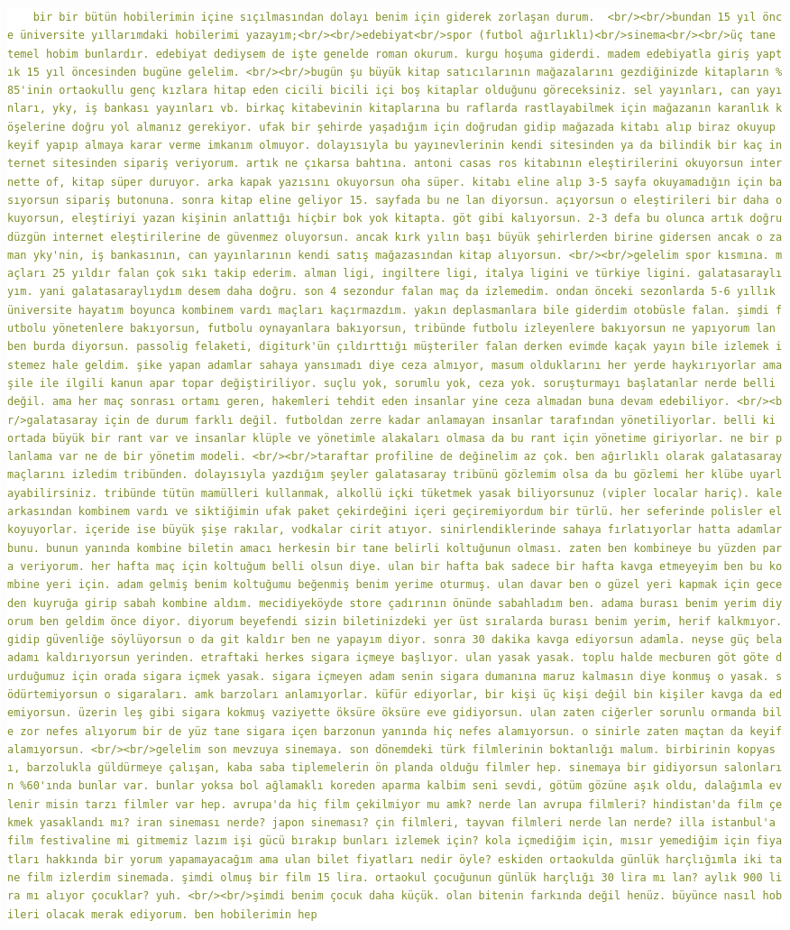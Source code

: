 ```yaml
    bir bir bütün hobilerimin içine sıçılmasından dolayı benim için giderek zorlaşan durum.  <br/><br/>bundan 15 yıl önce üniversite yıllarımdaki hobilerimi yazayım;<br/><br/>edebiyat<br/>spor (futbol ağırlıklı)<br/>sinema<br/><br/>üç tane temel hobim bunlardır. edebiyat dediysem de işte genelde roman okurum. kurgu hoşuma giderdi. madem edebiyatla giriş yaptık 15 yıl öncesinden bugüne gelelim. <br/><br/>bugün şu büyük kitap satıcılarının mağazalarını gezdiğinizde kitapların %85'inin ortaokullu genç kızlara hitap eden cicili bicili içi boş kitaplar olduğunu göreceksiniz. sel yayınları, can yayınları, yky, iş bankası yayınları vb. birkaç kitabevinin kitaplarına bu raflarda rastlayabilmek için mağazanın karanlık köşelerine doğru yol almanız gerekiyor. ufak bir şehirde yaşadığım için doğrudan gidip mağazada kitabı alıp biraz okuyup keyif yapıp almaya karar verme imkanım olmuyor. dolayısıyla bu yayınevlerinin kendi sitesinden ya da bilindik bir kaç internet sitesinden sipariş veriyorum. artık ne çıkarsa bahtına. antoni casas ros kitabının eleştirilerini okuyorsun internette of, kitap süper duruyor. arka kapak yazısını okuyorsun oha süper. kitabı eline alıp 3-5 sayfa okuyamadığın için basıyorsun sipariş butonuna. sonra kitap eline geliyor 15. sayfada bu ne lan diyorsun. açıyorsun o eleştirileri bir daha okuyorsun, eleştiriyi yazan kişinin anlattığı hiçbir bok yok kitapta. göt gibi kalıyorsun. 2-3 defa bu olunca artık doğru düzgün internet eleştirilerine de güvenmez oluyorsun. ancak kırk yılın başı büyük şehirlerden birine gidersen ancak o zaman yky'nin, iş bankasının, can yayınlarının kendi satış mağazasından kitap alıyorsun. <br/><br/>gelelim spor kısmına. maçları 25 yıldır falan çok sıkı takip ederim. alman ligi, ingiltere ligi, italya ligini ve türkiye ligini. galatasaraylıyım. yani galatasaraylıydım desem daha doğru. son 4 sezondur falan maç da izlemedim. ondan önceki sezonlarda 5-6 yıllık üniversite hayatım boyunca kombinem vardı maçları kaçırmazdım. yakın deplasmanlara bile giderdim otobüsle falan. şimdi futbolu yönetenlere bakıyorsun, futbolu oynayanlara bakıyorsun, tribünde futbolu izleyenlere bakıyorsun ne yapıyorum lan ben burda diyorsun. passolig felaketi, digiturk'ün çıldırttığı müşteriler falan derken evimde kaçak yayın bile izlemek istemez hale geldim. şike yapan adamlar sahaya yansımadı diye ceza almıyor, masum olduklarını her yerde haykırıyorlar ama şile ile ilgili kanun apar topar değiştiriliyor. suçlu yok, sorumlu yok, ceza yok. soruşturmayı başlatanlar nerde belli değil. ama her maç sonrası ortamı geren, hakemleri tehdit eden insanlar yine ceza almadan buna devam edebiliyor. <br/><br/>galatasaray için de durum farklı değil. futboldan zerre kadar anlamayan insanlar tarafından yönetiliyorlar. belli ki ortada büyük bir rant var ve insanlar klüple ve yönetimle alakaları olmasa da bu rant için yönetime giriyorlar. ne bir planlama var ne de bir yönetim modeli. <br/><br/>taraftar profiline de değinelim az çok. ben ağırlıklı olarak galatasaray maçlarını izledim tribünden. dolayısıyla yazdığım şeyler galatasaray tribünü gözlemim olsa da bu gözlemi her klübe uyarlayabilirsiniz. tribünde tütün mamülleri kullanmak, alkollü içki tüketmek yasak biliyorsunuz (vipler localar hariç). kale arkasından kombinem vardı ve siktiğimin ufak paket çekirdeğini içeri geçiremiyordum bir türlü. her seferinde polisler el koyuyorlar. içeride ise büyük şişe rakılar, vodkalar cirit atıyor. sinirlendiklerinde sahaya fırlatıyorlar hatta adamlar bunu. bunun yanında kombine biletin amacı herkesin bir tane belirli koltuğunun olması. zaten ben kombineye bu yüzden para veriyorum. her hafta maç için koltuğum belli olsun diye. ulan bir hafta bak sadece bir hafta kavga etmeyeyim ben bu kombine yeri için. adam gelmiş benim koltuğumu beğenmiş benim yerime oturmuş. ulan davar ben o güzel yeri kapmak için geceden kuyruğa girip sabah kombine aldım. mecidiyeköyde store çadırının önünde sabahladım ben. adama burası benim yerim diyorum ben geldim önce diyor. diyorum beyefendi sizin biletinizdeki yer üst sıralarda burası benim yerim, herif kalkmıyor. gidip güvenliğe söylüyorsun o da git kaldır ben ne yapayım diyor. sonra 30 dakika kavga ediyorsun adamla. neyse güç bela adamı kaldırıyorsun yerinden. etraftaki herkes sigara içmeye başlıyor. ulan yasak yasak. toplu halde mecburen göt göte durduğumuz için orada sigara içmek yasak. sigara içmeyen adam senin sigara dumanına maruz kalmasın diye konmuş o yasak. södürtemiyorsun o sigaraları. amk barzoları anlamıyorlar. küfür ediyorlar, bir kişi üç kişi değil bin kişiler kavga da edemiyorsun. üzerin leş gibi sigara kokmuş vaziyette öksüre öksüre eve gidiyorsun. ulan zaten ciğerler sorunlu ormanda bile zor nefes alıyorum bir de yüz tane sigara içen barzonun yanında hiç nefes alamıyorsun. o sinirle zaten maçtan da keyif alamıyorsun. <br/><br/>gelelim son mevzuya sinemaya. son dönemdeki türk filmlerinin boktanlığı malum. birbirinin kopyası, barzolukla güldürmeye çalışan, kaba saba tiplemelerin ön planda olduğu filmler hep. sinemaya bir gidiyorsun salonların %60'ında bunlar var. bunlar yoksa bol ağlamaklı koreden aparma kalbim seni sevdi, götüm gözüne aşık oldu, dalağımla evlenir misin tarzı filmler var hep. avrupa'da hiç film çekilmiyor mu amk? nerde lan avrupa filmleri? hindistan'da film çekmek yasaklandı mı? iran sineması nerde? japon sineması? çin filmleri, tayvan filmleri nerde lan nerde? illa istanbul'a film festivaline mi gitmemiz lazım işi gücü bırakıp bunları izlemek için? kola içmediğim için, mısır yemediğim için fiyatları hakkında bir yorum yapamayacağım ama ulan bilet fiyatları nedir öyle? eskiden ortaokulda günlük harçlığımla iki tane film izlerdim sinemada. şimdi olmuş bir film 15 lira. ortaokul çocuğunun günlük harçlığı 30 lira mı lan? aylık 900 lira mı alıyor çocuklar? yuh. <br/><br/>şimdi benim çocuk daha küçük. olan bitenin farkında değil henüz. büyünce nasıl hobileri olacak merak ediyorum. ben hobilerimin hep
```